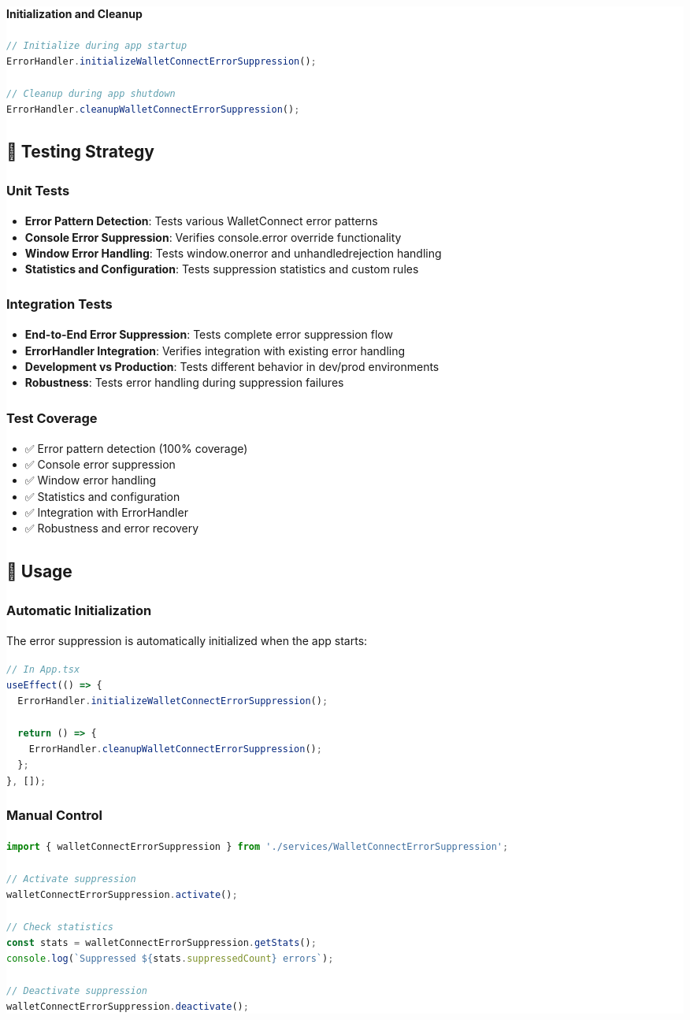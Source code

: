 #### Initialization and Cleanup
```typescript
// Initialize during app startup
ErrorHandler.initializeWalletConnectErrorSuppression();

// Cleanup during app shutdown
ErrorHandler.cleanupWalletConnectErrorSuppression();
```

## 🧪 Testing Strategy

### Unit Tests
- **Error Pattern Detection**: Tests various WalletConnect error patterns
- **Console Error Suppression**: Verifies console.error override functionality
- **Window Error Handling**: Tests window.onerror and unhandledrejection handling
- **Statistics and Configuration**: Tests suppression statistics and custom rules

### Integration Tests
- **End-to-End Error Suppression**: Tests complete error suppression flow
- **ErrorHandler Integration**: Verifies integration with existing error handling
- **Development vs Production**: Tests different behavior in dev/prod environments
- **Robustness**: Tests error handling during suppression failures

### Test Coverage
- ✅ Error pattern detection (100% coverage)
- ✅ Console error suppression
- ✅ Window error handling
- ✅ Statistics and configuration
- ✅ Integration with ErrorHandler
- ✅ Robustness and error recovery

## 🚀 Usage

### Automatic Initialization
The error suppression is automatically initialized when the app starts:

```typescript
// In App.tsx
useEffect(() => {
  ErrorHandler.initializeWalletConnectErrorSuppression();
  
  return () => {
    ErrorHandler.cleanupWalletConnectErrorSuppression();
  };
}, []);
```

### Manual Control
```typescript
import { walletConnectErrorSuppression } from './services/WalletConnectErrorSuppression';

// Activate suppression
walletConnectErrorSuppression.activate();

// Check statistics
const stats = walletConnectErrorSuppression.getStats();
console.log(`Suppressed ${stats.suppressedCount} errors`);

// Deactivate suppression
walletConnectErrorSuppression.deactivate();
```
